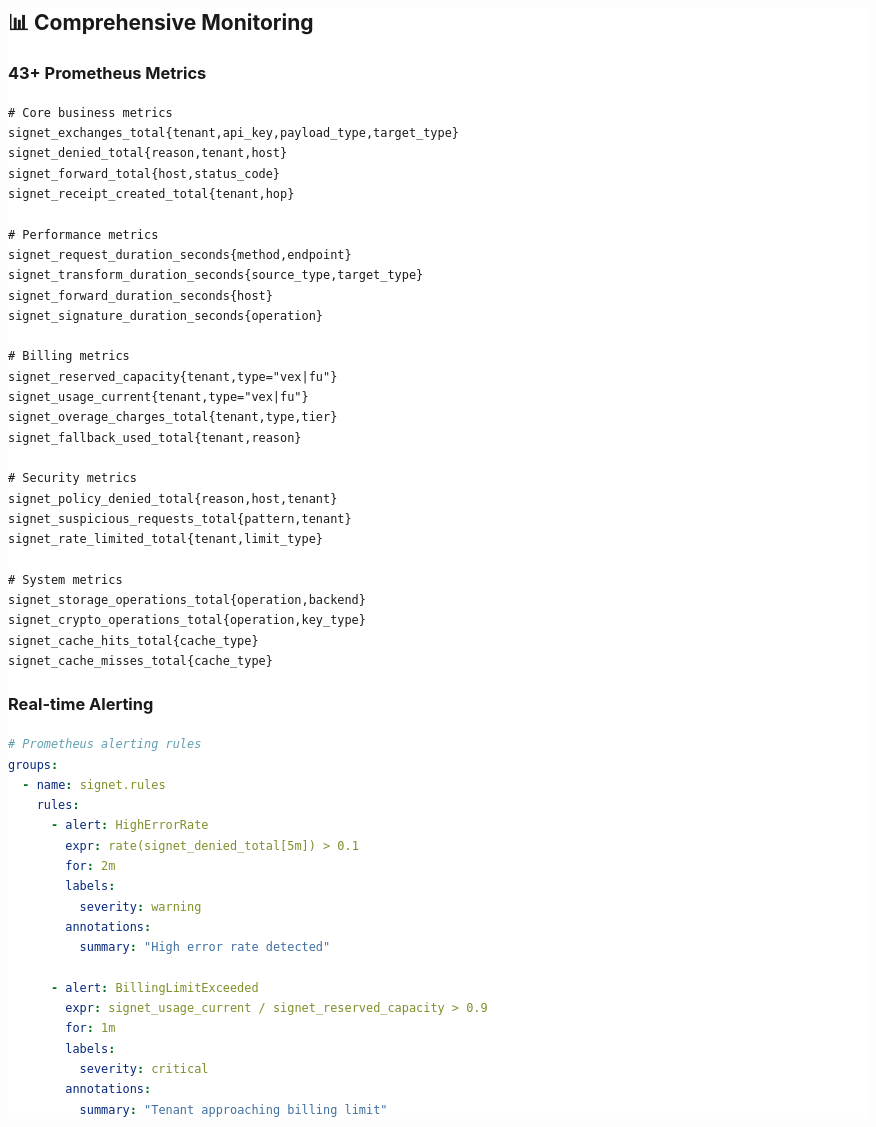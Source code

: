 ## 📊 Comprehensive Monitoring

### 43+ Prometheus Metrics

```prometheus
# Core business metrics
signet_exchanges_total{tenant,api_key,payload_type,target_type}
signet_denied_total{reason,tenant,host}
signet_forward_total{host,status_code}
signet_receipt_created_total{tenant,hop}

# Performance metrics
signet_request_duration_seconds{method,endpoint}
signet_transform_duration_seconds{source_type,target_type}
signet_forward_duration_seconds{host}
signet_signature_duration_seconds{operation}

# Billing metrics
signet_reserved_capacity{tenant,type="vex|fu"}
signet_usage_current{tenant,type="vex|fu"}
signet_overage_charges_total{tenant,type,tier}
signet_fallback_used_total{tenant,reason}

# Security metrics
signet_policy_denied_total{reason,host,tenant}
signet_suspicious_requests_total{pattern,tenant}
signet_rate_limited_total{tenant,limit_type}

# System metrics
signet_storage_operations_total{operation,backend}
signet_crypto_operations_total{operation,key_type}
signet_cache_hits_total{cache_type}
signet_cache_misses_total{cache_type}
```

### Real-time Alerting

```yaml
# Prometheus alerting rules
groups:
  - name: signet.rules
    rules:
      - alert: HighErrorRate
        expr: rate(signet_denied_total[5m]) > 0.1
        for: 2m
        labels:
          severity: warning
        annotations:
          summary: "High error rate detected"
          
      - alert: BillingLimitExceeded
        expr: signet_usage_current / signet_reserved_capacity > 0.9
        for: 1m
        labels:
          severity: critical
        annotations:
          summary: "Tenant approaching billing limit"
```
